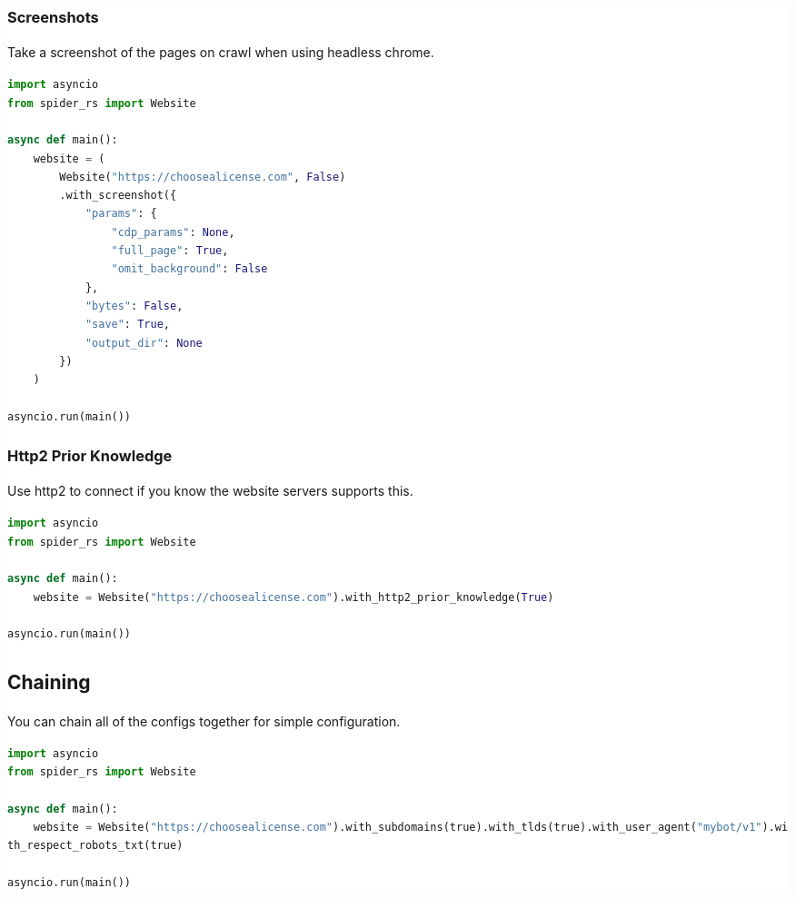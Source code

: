 ### Screenshots

Take a screenshot of the pages on crawl when using headless chrome.

```py
import asyncio
from spider_rs import Website

async def main():
    website = (
        Website("https://choosealicense.com", False)
        .with_screenshot({
            "params": {
                "cdp_params": None,
                "full_page": True,
                "omit_background": False
            },
            "bytes": False,
            "save": True,
            "output_dir": None
        })
    )

asyncio.run(main())
```

### Http2 Prior Knowledge

Use http2 to connect if you know the website servers supports this.

```py
import asyncio
from spider_rs import Website

async def main():
    website = Website("https://choosealicense.com").with_http2_prior_knowledge(True)

asyncio.run(main())
```

## Chaining

You can chain all of the configs together for simple configuration.

```py
import asyncio
from spider_rs import Website

async def main():
    website = Website("https://choosealicense.com").with_subdomains(true).with_tlds(true).with_user_agent("mybot/v1").with_respect_robots_txt(true)

asyncio.run(main())
```
